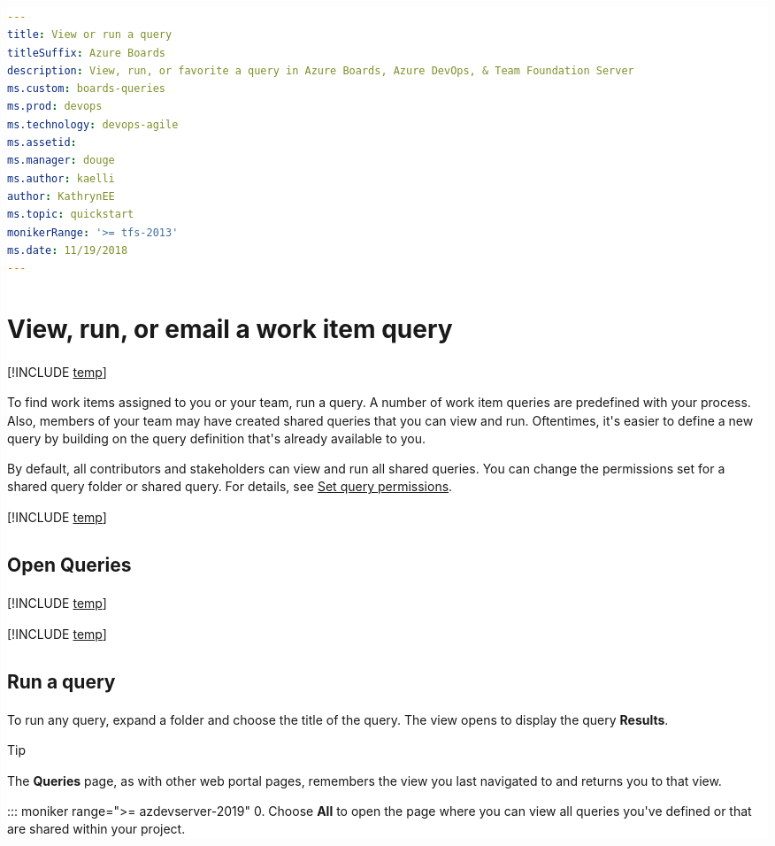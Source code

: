 ```yaml
---
title: View or run a query 
titleSuffix: Azure Boards
description: View, run, or favorite a query in Azure Boards, Azure DevOps, & Team Foundation Server
ms.custom: boards-queries
ms.prod: devops
ms.technology: devops-agile
ms.assetid:  
ms.manager: douge
ms.author: kaelli
author: KathrynEE
ms.topic: quickstart
monikerRange: '>= tfs-2013'
ms.date: 11/19/2018  
---
```



# View, run, or email a work item query  

[!INCLUDE [temp](../_shared/version-vsts-tfs-all-versions.md)]

To find work items assigned to you or your team, run a query. A number of work item queries are predefined with your process. Also, members of your team may have created shared queries that you can view and run. Oftentimes, it's easier to define a new query by building on the query definition that's already available to you. 

By default, all contributors and stakeholders can view and run all shared queries. You can change the permissions set for a shared query folder or shared query. For details, see [Set query permissions](set-query-permissions.md).  

[!INCLUDE [temp](../_shared/prerequisites.md)]

## Open Queries 

[!INCLUDE [temp](../../_shared/new-navigation-azd.md)] 

[!INCLUDE [temp](../_shared/open-queries.md)] 

## Run a query 

To run any query, expand a folder and choose the title of the query. The view opens to display the query **Results**.

> [!TIP]    
> The **Queries** page, as with other web portal pages, remembers the view you last navigated to and returns you to that view.
	
::: moniker range=">= azdevserver-2019"
0. Choose **All** to open the page where you can view all queries you've defined or that are shared within your project. 
